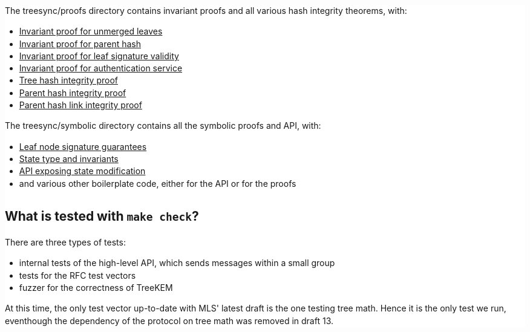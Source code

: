 The treesync/proofs directory contains invariant proofs and all various hash integrity theorems, with:
- [Invariant proof for unmerged leaves](mls-star/fstar/treesync/proofs/MLS.TreeSync.Invariants.UnmergedLeaves.Proofs.fst)
- [Invariant proof for parent hash](mls-star/fstar/treesync/proofs/MLS.TreeSync.Invariants.ParentHash.Proofs.fst)
- [Invariant proof for leaf signature validity](mls-star/fstar/treesync/proofs/MLS.TreeSync.Invariants.ValidLeaves.Proofs.fst)
- [Invariant proof for authentication service](mls-star/fstar/treesync/proofs/MLS.TreeSync.Invariants.AuthService.Proofs.fst)
- [Tree hash integrity proof](mls-star/fstar/treesync/proofs/MLS.TreeSync.TreeHash.Proofs.fst)
- [Parent hash integrity proof](mls-star/fstar/treesync/proofs/MLS.TreeSync.ParentHash.Proofs.fst)
- [Parent hash link integrity proof](mls-star/fstar/treesync/proofs/MLS.TreeSync.Proofs.ParentHashGuarantees.fst)

The treesync/symbolic directory contains all the symbolic proofs and API, with:
- [Leaf node signature guarantees](mls-star/fstar/treesync/symbolic/MLS.TreeSync.Symbolic.LeafNodeSignature.fst)
- [State type and invariants](mls-star/fstar/treesync/symbolic/MLS.TreeSync.Symbolic.API.Sessions.fst)
- [API exposing state modification](mls-star/fstar/treesync/symbolic/MLS.TreeSync.Symbolic.API.fst)
- and various other boilerplate code, either for the API or for the proofs

## What is tested with `make check`?

There are three types of tests:
- internal tests of the high-level API, which sends messages within a small group
- tests for the RFC test vectors
- fuzzer for the correctness of TreeKEM

At this time, the only test vector up-to-date with MLS' latest draft is the one testing tree math.
Hence it is the only test we run, eventhough the dependency of the protocol on tree math was removed in draft 13.
